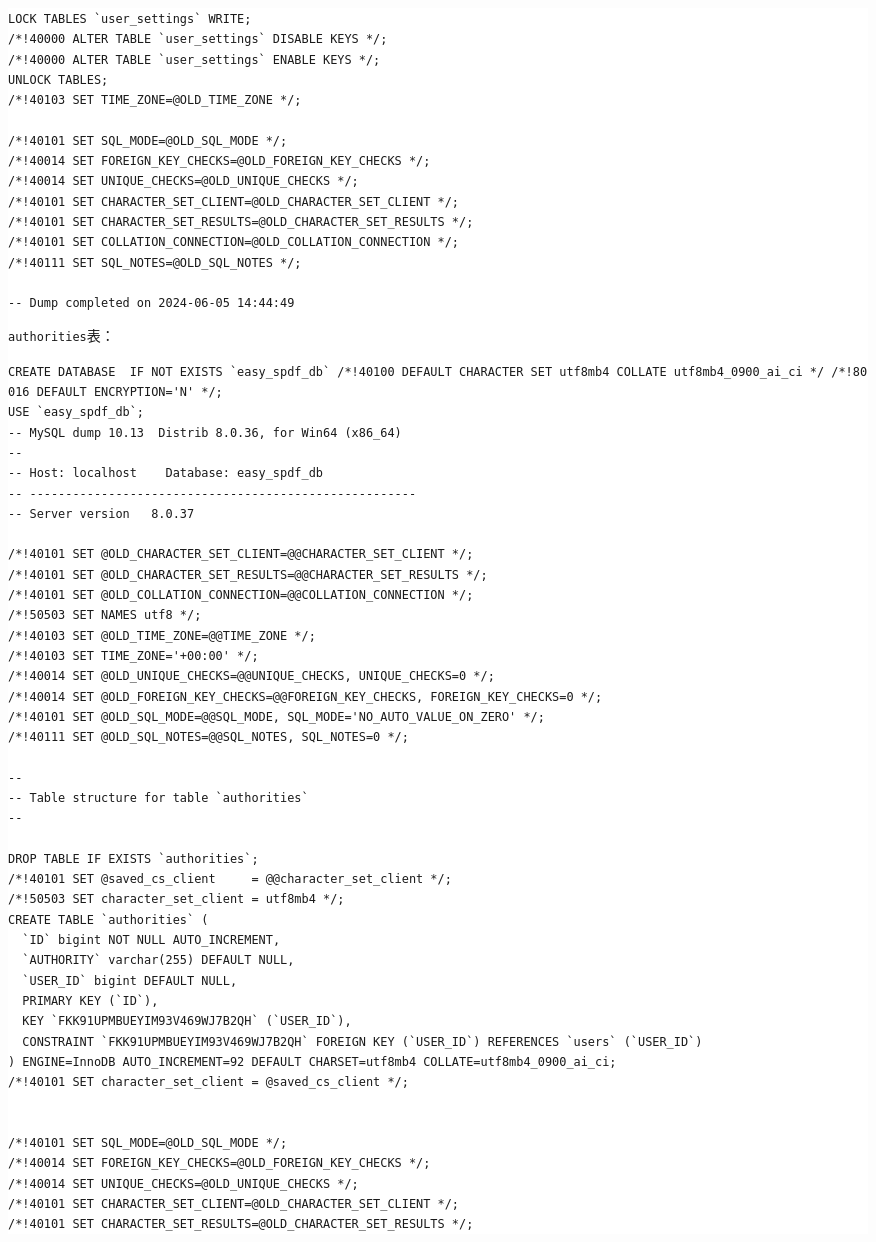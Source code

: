 ```
LOCK TABLES `user_settings` WRITE;
/*!40000 ALTER TABLE `user_settings` DISABLE KEYS */;
/*!40000 ALTER TABLE `user_settings` ENABLE KEYS */;
UNLOCK TABLES;
/*!40103 SET TIME_ZONE=@OLD_TIME_ZONE */;

/*!40101 SET SQL_MODE=@OLD_SQL_MODE */;
/*!40014 SET FOREIGN_KEY_CHECKS=@OLD_FOREIGN_KEY_CHECKS */;
/*!40014 SET UNIQUE_CHECKS=@OLD_UNIQUE_CHECKS */;
/*!40101 SET CHARACTER_SET_CLIENT=@OLD_CHARACTER_SET_CLIENT */;
/*!40101 SET CHARACTER_SET_RESULTS=@OLD_CHARACTER_SET_RESULTS */;
/*!40101 SET COLLATION_CONNECTION=@OLD_COLLATION_CONNECTION */;
/*!40111 SET SQL_NOTES=@OLD_SQL_NOTES */;

-- Dump completed on 2024-06-05 14:44:49

```

`authorities`表：

```
CREATE DATABASE  IF NOT EXISTS `easy_spdf_db` /*!40100 DEFAULT CHARACTER SET utf8mb4 COLLATE utf8mb4_0900_ai_ci */ /*!80016 DEFAULT ENCRYPTION='N' */;
USE `easy_spdf_db`;
-- MySQL dump 10.13  Distrib 8.0.36, for Win64 (x86_64)
--
-- Host: localhost    Database: easy_spdf_db
-- ------------------------------------------------------
-- Server version	8.0.37

/*!40101 SET @OLD_CHARACTER_SET_CLIENT=@@CHARACTER_SET_CLIENT */;
/*!40101 SET @OLD_CHARACTER_SET_RESULTS=@@CHARACTER_SET_RESULTS */;
/*!40101 SET @OLD_COLLATION_CONNECTION=@@COLLATION_CONNECTION */;
/*!50503 SET NAMES utf8 */;
/*!40103 SET @OLD_TIME_ZONE=@@TIME_ZONE */;
/*!40103 SET TIME_ZONE='+00:00' */;
/*!40014 SET @OLD_UNIQUE_CHECKS=@@UNIQUE_CHECKS, UNIQUE_CHECKS=0 */;
/*!40014 SET @OLD_FOREIGN_KEY_CHECKS=@@FOREIGN_KEY_CHECKS, FOREIGN_KEY_CHECKS=0 */;
/*!40101 SET @OLD_SQL_MODE=@@SQL_MODE, SQL_MODE='NO_AUTO_VALUE_ON_ZERO' */;
/*!40111 SET @OLD_SQL_NOTES=@@SQL_NOTES, SQL_NOTES=0 */;

--
-- Table structure for table `authorities`
--

DROP TABLE IF EXISTS `authorities`;
/*!40101 SET @saved_cs_client     = @@character_set_client */;
/*!50503 SET character_set_client = utf8mb4 */;
CREATE TABLE `authorities` (
  `ID` bigint NOT NULL AUTO_INCREMENT,
  `AUTHORITY` varchar(255) DEFAULT NULL,
  `USER_ID` bigint DEFAULT NULL,
  PRIMARY KEY (`ID`),
  KEY `FKK91UPMBUEYIM93V469WJ7B2QH` (`USER_ID`),
  CONSTRAINT `FKK91UPMBUEYIM93V469WJ7B2QH` FOREIGN KEY (`USER_ID`) REFERENCES `users` (`USER_ID`)
) ENGINE=InnoDB AUTO_INCREMENT=92 DEFAULT CHARSET=utf8mb4 COLLATE=utf8mb4_0900_ai_ci;
/*!40101 SET character_set_client = @saved_cs_client */;


/*!40101 SET SQL_MODE=@OLD_SQL_MODE */;
/*!40014 SET FOREIGN_KEY_CHECKS=@OLD_FOREIGN_KEY_CHECKS */;
/*!40014 SET UNIQUE_CHECKS=@OLD_UNIQUE_CHECKS */;
/*!40101 SET CHARACTER_SET_CLIENT=@OLD_CHARACTER_SET_CLIENT */;
/*!40101 SET CHARACTER_SET_RESULTS=@OLD_CHARACTER_SET_RESULTS */;
```